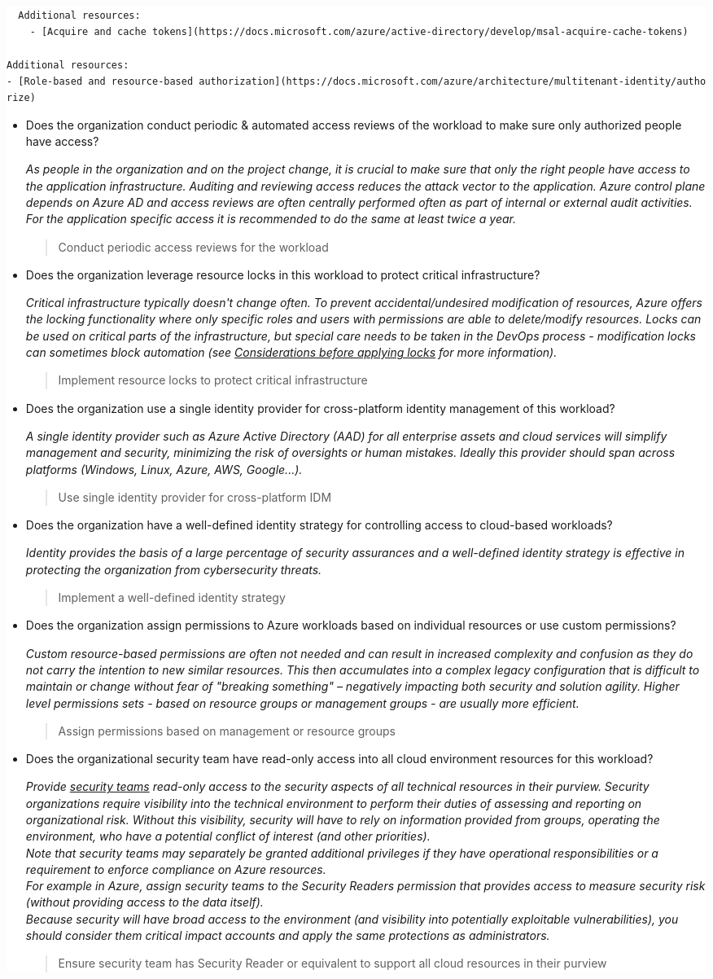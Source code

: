       Additional resources:
        - [Acquire and cache tokens](https://docs.microsoft.com/azure/active-directory/develop/msal-acquire-cache-tokens)
  
    Additional resources:
    - [Role-based and resource-based authorization](https://docs.microsoft.com/azure/architecture/multitenant-identity/authorize)
* Does the organization conduct periodic & automated access reviews of the workload to make sure only authorized people have access?

  _As people in the organization and on the project change, it is crucial to make sure that only the right people have access to the application infrastructure. Auditing and reviewing access reduces the attack vector to the application. Azure control plane depends on Azure AD and access reviews are often centrally performed often as part of internal or external audit activities. For the application specific access it is recommended to do the same at least twice a year._
  > Conduct periodic access reviews for the workload
* Does the organization leverage resource locks in this workload to protect critical infrastructure?

  _Critical infrastructure typically doesn't change often. To prevent accidental/undesired modification of resources, Azure offers the locking functionality where only specific roles and users with permissions are able to delete/modify resources. Locks can be used on critical parts of the infrastructure, but special care needs to be taken in the DevOps process - modification locks can sometimes block automation (see [Considerations before applying locks](https://review.docs.microsoft.com/azure/azure-resource-manager/management/lock-resources#considerations-before-applying-locks) for more information)._
  > Implement resource locks to protect critical infrastructure
* Does the organization use a single identity provider for cross-platform identity management of this workload?

  _A single identity provider such as Azure Active Directory (AAD) for all enterprise assets and cloud services will simplify management and security, minimizing the risk of oversights or human mistakes. Ideally this provider should span across platforms (Windows, Linux, Azure, AWS, Google...)._
  > Use single identity provider for cross-platform IDM
* Does the organization have a well-defined identity strategy for controlling access to cloud-based workloads?

  _Identity provides the basis of a large percentage of security assurances and a well-defined identity strategy is effective in protecting the organization from cybersecurity threats._
  > Implement a well-defined identity strategy
* Does the organization assign permissions to Azure workloads based on individual resources or use custom permissions?

  _Custom resource-based permissions are often not needed and can result in increased complexity and confusion as they do not carry the intention to new similar resources. This then accumulates into a complex legacy configuration that is difficult to maintain or change without fear of "breaking something" – negatively impacting both security and solution agility. Higher level permissions sets - based on resource groups or management groups - are usually more efficient._
  > Assign permissions based on management or resource groups
* Does the organizational security team have read-only access into all cloud environment resources for this workload?

  _Provide [security teams](https://docs.microsoft.com/azure/architecture/framework/Security/governance#security-team-visibility) read-only access to the security aspects of all technical resources in their purview. Security organizations require visibility into the technical environment to perform their duties of assessing and reporting on organizational risk. Without this visibility, security will have to rely on information provided from groups, operating the environment, who have a potential conflict of interest (and other priorities).<br />Note that security teams may separately be granted additional privileges if they have operational responsibilities or a requirement to enforce compliance on Azure resources.<br />For example in Azure, assign security teams to the Security Readers permission that provides access to measure security risk (without providing access to the data itself).<br />Because security will have broad access to the environment (and visibility into potentially exploitable vulnerabilities), you should consider them critical impact accounts and apply the same protections as administrators._
  > Ensure security team has Security Reader or equivalent to support all cloud resources in their purview